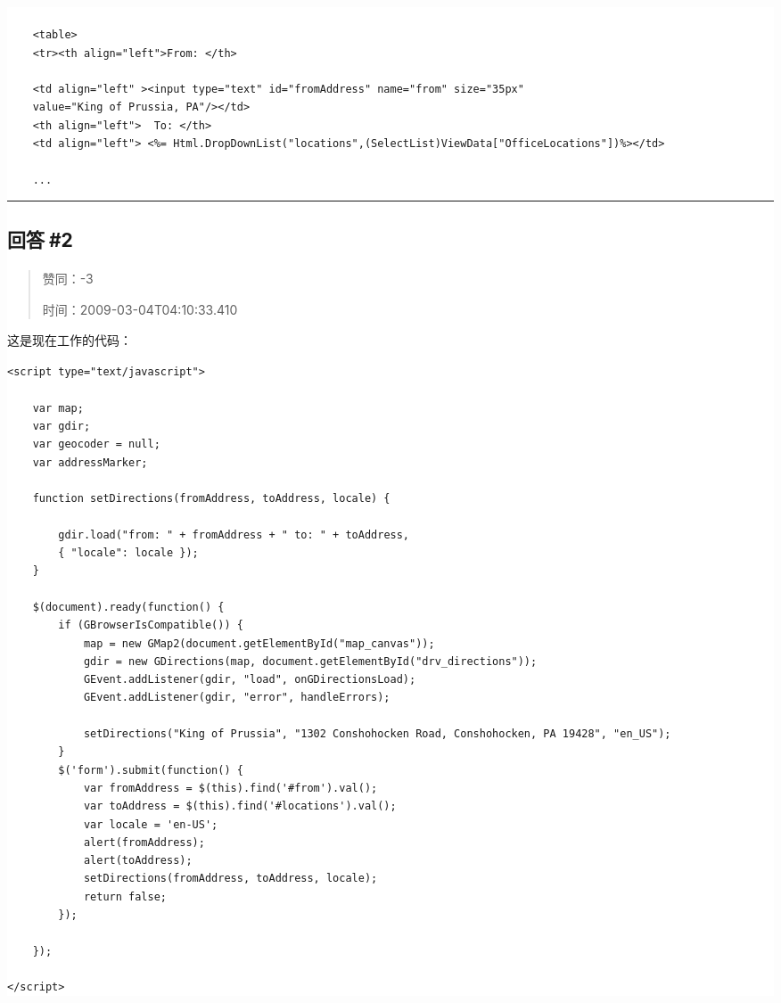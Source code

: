 ```

    <table>
    <tr><th align="left">From: </th>

    <td align="left" ><input type="text" id="fromAddress" name="from" size="35px"
    value="King of Prussia, PA"/></td>
    <th align="left">  To: </th>
    <td align="left"> <%= Html.DropDownList("locations",(SelectList)ViewData["OfficeLocations"])%></td>

    ... 
```

* * *

## 回答 #2

> 赞同：-3
> 
> 时间：2009-03-04T04:10:33.410

这是现在工作的代码：

```
<script type="text/javascript">

    var map;
    var gdir;
    var geocoder = null;
    var addressMarker;

    function setDirections(fromAddress, toAddress, locale) {

        gdir.load("from: " + fromAddress + " to: " + toAddress,
        { "locale": locale });
    }

    $(document).ready(function() {
        if (GBrowserIsCompatible()) {
            map = new GMap2(document.getElementById("map_canvas"));
            gdir = new GDirections(map, document.getElementById("drv_directions"));
            GEvent.addListener(gdir, "load", onGDirectionsLoad);
            GEvent.addListener(gdir, "error", handleErrors);

            setDirections("King of Prussia", "1302 Conshohocken Road, Conshohocken, PA 19428", "en_US");
        }
        $('form').submit(function() {
            var fromAddress = $(this).find('#from').val();
            var toAddress = $(this).find('#locations').val();
            var locale = 'en-US';
            alert(fromAddress);
            alert(toAddress);
            setDirections(fromAddress, toAddress, locale);
            return false;
        });

    });

</script> 
```

